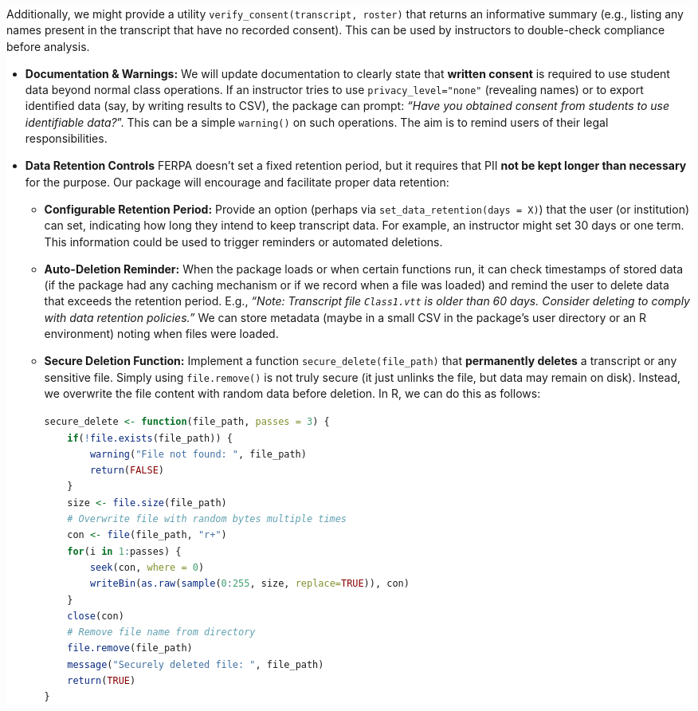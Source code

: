   Additionally, we might provide a utility `verify_consent(transcript, roster)` that returns an informative summary (e.g., listing any names present in the transcript that have no recorded consent). This can be used by instructors to double-check compliance before analysis.

  * **Documentation & Warnings:** We will update documentation to clearly state that **written consent** is required to use student data beyond normal class operations. If an instructor tries to use `privacy_level="none"` (revealing names) or to export identified data (say, by writing results to CSV), the package can prompt: *“Have you obtained consent from students to use identifiable data?*”. This can be a simple `warning()` on such operations. The aim is to remind users of their legal responsibilities.

* **Data Retention Controls**
  FERPA doesn’t set a fixed retention period, but it requires that PII **not be kept longer than necessary** for the purpose. Our package will encourage and facilitate proper data retention:

  * **Configurable Retention Period:** Provide an option (perhaps via `set_data_retention(days = X)`) that the user (or institution) can set, indicating how long they intend to keep transcript data. For example, an instructor might set 30 days or one term. This information could be used to trigger reminders or automated deletions.

  * **Auto-Deletion Reminder:** When the package loads or when certain functions run, it can check timestamps of stored data (if the package had any caching mechanism or if we record when a file was loaded) and remind the user to delete data that exceeds the retention period. E.g., *“Note: Transcript file `Class1.vtt` is older than 60 days. Consider deleting to comply with data retention policies.”* We can store metadata (maybe in a small CSV in the package’s user directory or an R environment) noting when files were loaded.

  * **Secure Deletion Function:** Implement a function `secure_delete(file_path)` that **permanently deletes** a transcript or any sensitive file. Simply using `file.remove()` is not truly secure (it just unlinks the file, but data may remain on disk). Instead, we overwrite the file content with random data before deletion. In R, we can do this as follows:

    ```r
    secure_delete <- function(file_path, passes = 3) {
        if(!file.exists(file_path)) {
            warning("File not found: ", file_path)
            return(FALSE)
        }
        size <- file.size(file_path)
        # Overwrite file with random bytes multiple times
        con <- file(file_path, "r+")
        for(i in 1:passes) {
            seek(con, where = 0)
            writeBin(as.raw(sample(0:255, size, replace=TRUE)), con)
        }
        close(con)
        # Remove file name from directory
        file.remove(file_path)
        message("Securely deleted file: ", file_path)
        return(TRUE)
    }
    ```
